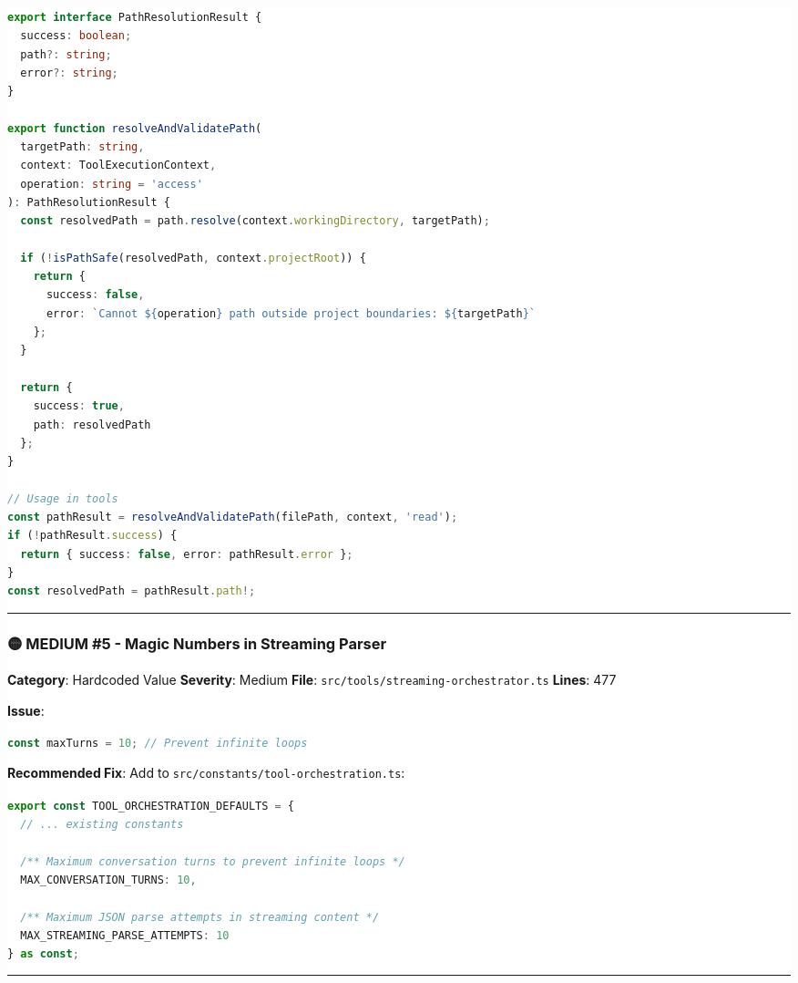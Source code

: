 ```typescript
export interface PathResolutionResult {
  success: boolean;
  path?: string;
  error?: string;
}

export function resolveAndValidatePath(
  targetPath: string,
  context: ToolExecutionContext,
  operation: string = 'access'
): PathResolutionResult {
  const resolvedPath = path.resolve(context.workingDirectory, targetPath);

  if (!isPathSafe(resolvedPath, context.projectRoot)) {
    return {
      success: false,
      error: `Cannot ${operation} path outside project boundaries: ${targetPath}`
    };
  }

  return {
    success: true,
    path: resolvedPath
  };
}

// Usage in tools
const pathResult = resolveAndValidatePath(filePath, context, 'read');
if (!pathResult.success) {
  return { success: false, error: pathResult.error };
}
const resolvedPath = pathResult.path!;
```

---

### 🟡 MEDIUM #5 - Magic Numbers in Streaming Parser

**Category**: Hardcoded Value
**Severity**: Medium
**File**: `src/tools/streaming-orchestrator.ts`
**Lines**: 477

**Issue**:
```typescript
const maxTurns = 10; // Prevent infinite loops
```

**Recommended Fix**:
Add to `src/constants/tool-orchestration.ts`:

```typescript
export const TOOL_ORCHESTRATION_DEFAULTS = {
  // ... existing constants

  /** Maximum conversation turns to prevent infinite loops */
  MAX_CONVERSATION_TURNS: 10,

  /** Maximum JSON parse attempts in streaming content */
  MAX_STREAMING_PARSE_ATTEMPTS: 10
} as const;
```

---